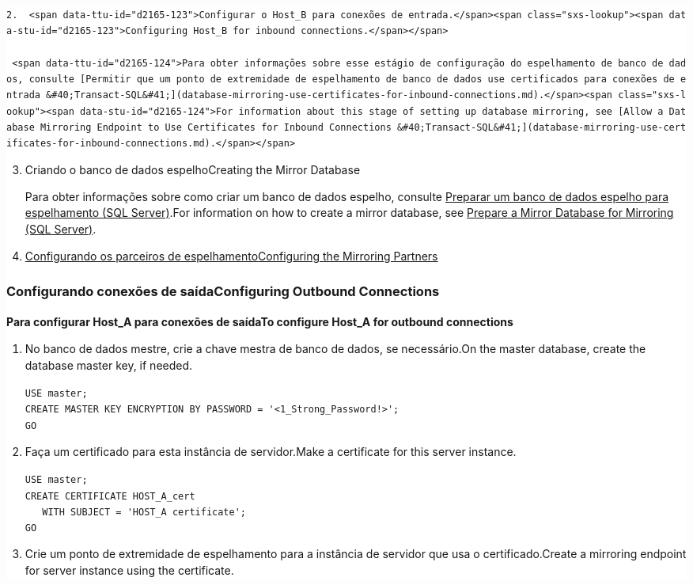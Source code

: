     2.  <span data-ttu-id="d2165-123">Configurar o Host_B para conexões de entrada.</span><span class="sxs-lookup"><span data-stu-id="d2165-123">Configuring Host_B for inbound connections.</span></span>  
  
     <span data-ttu-id="d2165-124">Para obter informações sobre esse estágio de configuração do espelhamento de banco de dados, consulte [Permitir que um ponto de extremidade de espelhamento de banco de dados use certificados para conexões de entrada &#40;Transact-SQL&#41;](database-mirroring-use-certificates-for-inbound-connections.md).</span><span class="sxs-lookup"><span data-stu-id="d2165-124">For information about this stage of setting up database mirroring, see [Allow a Database Mirroring Endpoint to Use Certificates for Inbound Connections &#40;Transact-SQL&#41;](database-mirroring-use-certificates-for-inbound-connections.md).</span></span>  
  
3.  <span data-ttu-id="d2165-125">Criando o banco de dados espelho</span><span class="sxs-lookup"><span data-stu-id="d2165-125">Creating the Mirror Database</span></span>  
  
     <span data-ttu-id="d2165-126">Para obter informações sobre como criar um banco de dados espelho, consulte [Preparar um banco de dados espelho para espelhamento &#40;SQL Server&#41;](prepare-a-mirror-database-for-mirroring-sql-server.md).</span><span class="sxs-lookup"><span data-stu-id="d2165-126">For information on how to create a mirror database, see [Prepare a Mirror Database for Mirroring &#40;SQL Server&#41;](prepare-a-mirror-database-for-mirroring-sql-server.md).</span></span>  
  
4.  [<span data-ttu-id="d2165-127">Configurando os parceiros de espelhamento</span><span class="sxs-lookup"><span data-stu-id="d2165-127">Configuring the Mirroring Partners</span></span>](#ConfigureMirroringPartners)  
  
###  <a name="configuring-outbound-connections"></a><a name="ConfiguringOutboundConnections"></a> <span data-ttu-id="d2165-128">Configurando conexões de saída</span><span class="sxs-lookup"><span data-stu-id="d2165-128">Configuring Outbound Connections</span></span>  
 <span data-ttu-id="d2165-129">**Para configurar Host_A para conexões de saída**</span><span class="sxs-lookup"><span data-stu-id="d2165-129">**To configure Host_A for outbound connections**</span></span>  
  
1.  <span data-ttu-id="d2165-130">No banco de dados mestre, crie a chave mestra de banco de dados, se necessário.</span><span class="sxs-lookup"><span data-stu-id="d2165-130">On the master database, create the database master key, if needed.</span></span>  
  
    ```  
    USE master;  
    CREATE MASTER KEY ENCRYPTION BY PASSWORD = '<1_Strong_Password!>';  
    GO  
    ```  
  
2.  <span data-ttu-id="d2165-131">Faça um certificado para esta instância de servidor.</span><span class="sxs-lookup"><span data-stu-id="d2165-131">Make a certificate for this server instance.</span></span>  
  
    ```  
    USE master;  
    CREATE CERTIFICATE HOST_A_cert   
       WITH SUBJECT = 'HOST_A certificate';  
    GO  
    ```  
  
3.  <span data-ttu-id="d2165-132">Crie um ponto de extremidade de espelhamento para a instância de servidor que usa o certificado.</span><span class="sxs-lookup"><span data-stu-id="d2165-132">Create a mirroring endpoint for server instance using the certificate.</span></span>  
  